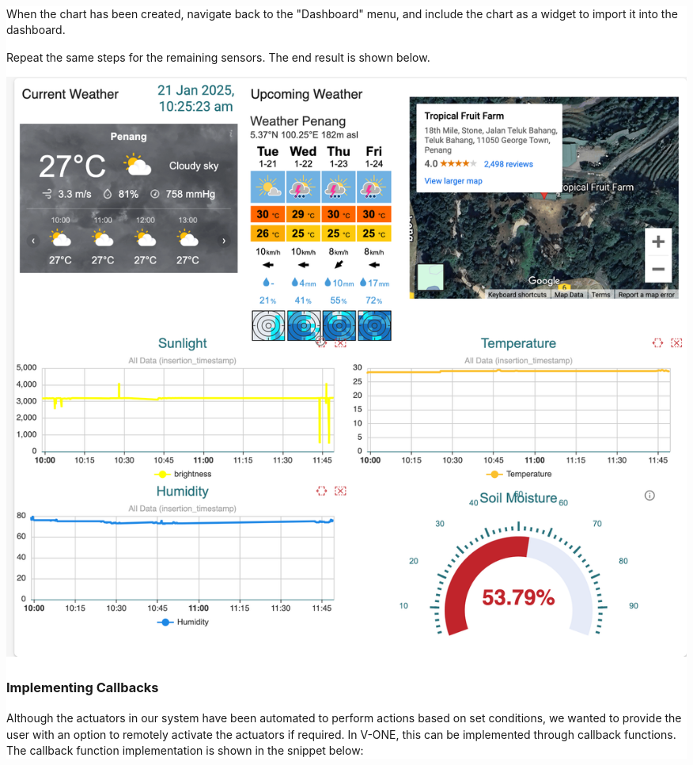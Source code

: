 
When the chart has been created, navigate back to the "Dashboard" menu, and include the chart as a widget to import it into the dashboard.

Repeat the same steps for the remaining sensors.
The end result is shown below.

![Main dashboard](/img/dashboard.png)

### Implementing Callbacks

Although the actuators in our system have been automated to perform actions based on set conditions, we wanted to provide the user with an option to remotely activate the actuators if required.
In V-ONE, this can be implemented through callback functions. The callback function implementation is shown in the snippet below:
